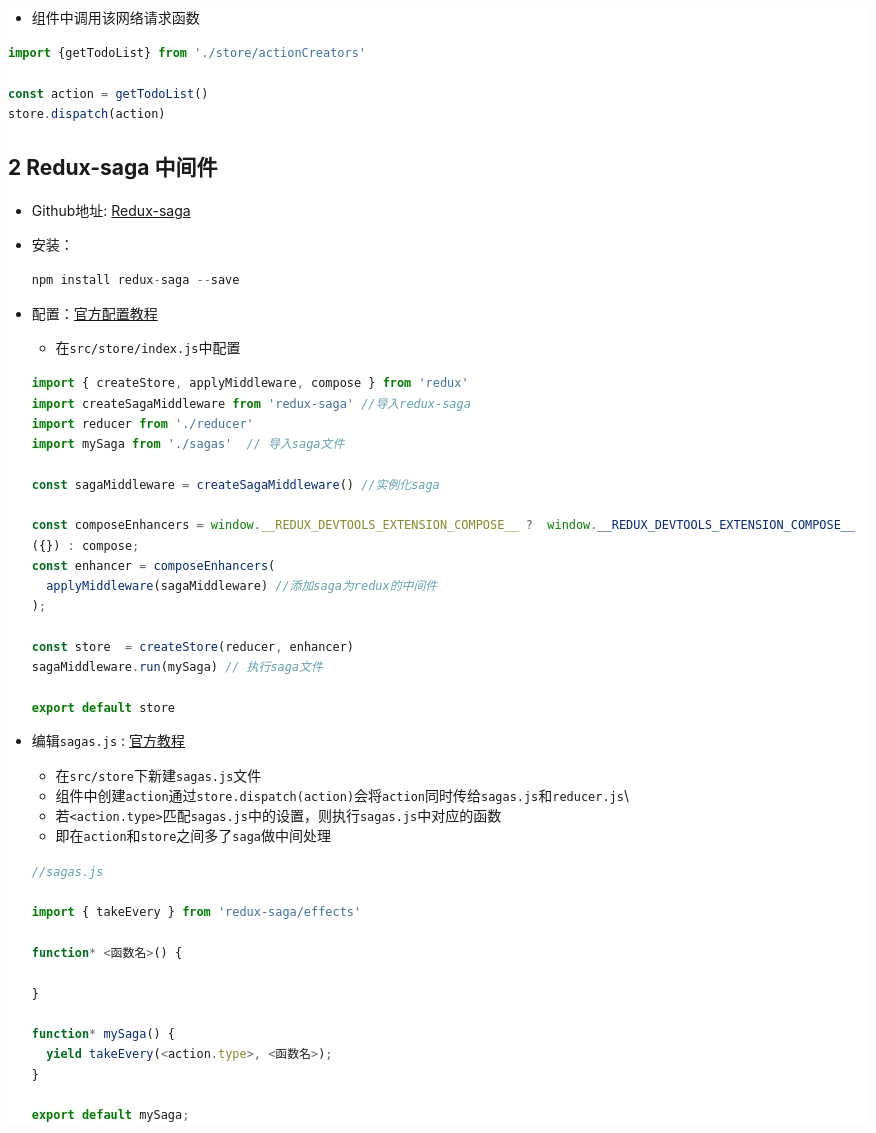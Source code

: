   * 组件中调用该网络请求函数

  ```js
  import {getTodoList} from './store/actionCreators'
  
  const action = getTodoList()
  store.dispatch(action)
  ```




##  2 Redux-saga 中间件

* Github地址: [Redux-saga]( https://github.com/redux-saga/redux-saga )

* 安装：

  ```js
  npm install redux-saga --save
  ```

* 配置：[官方配置教程]( https://github.com/redux-saga/redux-saga#mainjs )

  * 在`src/store/index.js`中配置

  ```js
  import { createStore, applyMiddleware, compose } from 'redux'
  import createSagaMiddleware from 'redux-saga' //导入redux-saga
  import reducer from './reducer'
  import mySaga from './sagas'  // 导入saga文件 
  
  const sagaMiddleware = createSagaMiddleware() //实例化saga
  
  const composeEnhancers = window.__REDUX_DEVTOOLS_EXTENSION_COMPOSE__ ?  window.__REDUX_DEVTOOLS_EXTENSION_COMPOSE__({}) : compose;
  const enhancer = composeEnhancers(
    applyMiddleware(sagaMiddleware) //添加saga为redux的中间件
  );
  
  const store  = createStore(reducer, enhancer)
  sagaMiddleware.run(mySaga) // 执行saga文件
  
  export default store
  ```

* 编辑`sagas.js` : [官方教程]( https://github.com/redux-saga/redux-saga#sagasjs )

  * 在`src/store`下新建`sagas.js`文件
  * 组件中创建`action`通过`store.dispatch(action)`会将`action`同时传给`sagas.js`和`reducer.js`\
  * 若`<action.type>`匹配`sagas.js`中的设置，则执行`sagas.js`中对应的函数
  * 即在`action`和`store`之间多了`saga`做中间处理

  ```js
  //sagas.js
  
  import { takeEvery } from 'redux-saga/effects'
  
  function* <函数名>() {
  
  }
  
  function* mySaga() {
    yield takeEvery(<action.type>, <函数名>);
  }
  
  export default mySaga;
  ```
